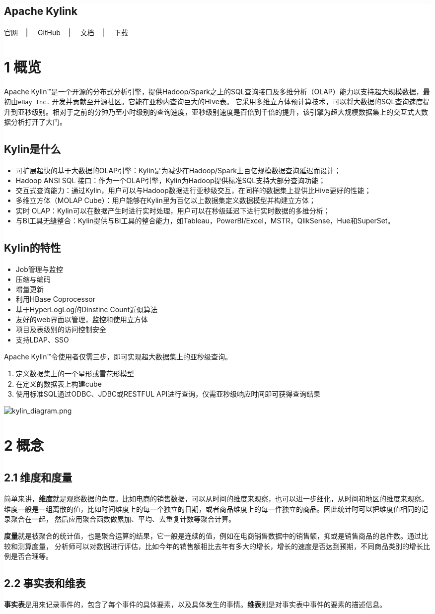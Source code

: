 Apache Kylink
----
[官网](http://kylin.apache.org/)  &nbsp; &nbsp;|  &nbsp; &nbsp; [GitHub](https://github.com/apache/kylin)  &nbsp; &nbsp;|  &nbsp; &nbsp; [文档](http://kylin.apache.org/docs/) &nbsp; &nbsp;|  &nbsp; &nbsp; [下载](http://kylin.apache.org/download/)

# 1 概览
Apache Kylin™是一个开源的分布式分析引擎，提供Hadoop/Spark之上的SQL查询接口及多维分析（OLAP）能力以支持超大规模数据，最初由`eBay Inc.` 开发并贡献至开源社区。它能在亚秒内查询巨大的Hive表。
它采用多维立方体预计算技术，可以将大数据的SQL查询速度提升到亚秒级别。相对于之前的分钟乃至小时级别的查询速度，亚秒级别速度是百倍到千倍的提升，该引擎为超大规模数据集上的交互式大数据分析打开了大门。

## Kylin是什么
* 可扩展超快的基于大数据的OLAP引擎：Kylin是为减少在Hadoop/Spark上百亿规模数据查询延迟而设计；
* Hadoop ANSI SQL 接口：作为一个OLAP引擎，Kylin为Hadoop提供标准SQL支持大部分查询功能；
* 交互式查询能力：通过Kylin，用户可以与Hadoop数据进行亚秒级交互，在同样的数据集上提供比Hive更好的性能；
* 多维立方体（MOLAP Cube）：用户能够在Kylin里为百亿以上数据集定义数据模型并构建立方体；
* 实时 OLAP：Kylin可以在数据产生时进行实时处理，用户可以在秒级延迟下进行实时数据的多维分析；
* 与BI工具无缝整合：Kylin提供与BI工具的整合能力，如Tableau，PowerBI/Excel，MSTR，QlikSense，Hue和SuperSet。


## Kylin的特性
* Job管理与监控
* 压缩与编码
* 增量更新
* 利用HBase Coprocessor
* 基于HyperLogLog的Dinstinc Count近似算法
* 友好的web界面以管理，监控和使用立方体
* 项目及表级别的访问控制安全
* 支持LDAP、SSO

Apache Kylin™令使用者仅需三步，即可实现超大数据集上的亚秒级查询。
1. 定义数据集上的一个星形或雪花形模型
2. 在定义的数据表上构建cube
3. 使用标准SQL通过ODBC、JDBC或RESTFUL API进行查询，仅需亚秒级响应时间即可获得查询结果


![kylin_diagram.png](http://kylin.apache.org/assets/images/kylin_diagram.png)


# 2 概念
## 2.1 维度和度量
简单来讲，**维度**就是观察数据的角度。比如电商的销售数据，可以从时间的维度来观察，也可以进一步细化，从时间和地区的维度来观察。
维度一般是一组离散的值，比如时间维度上的每一个独立的日期，或者商品维度上的每一件独立的商品。因此统计时可以把维度值相同的记录聚合在一起，
然后应用聚合函数做累加、平均、去重复计数等聚合计算。

**度量**就是被聚合的统计值，也是聚合运算的结果，它一般是连续的值，例如在电商销售数据中的销售额，抑或是销售商品的总件数。通过比较和测算度量，
分析师可以对数据进行评估，比如今年的销售额相比去年有多大的增长，增长的速度是否达到预期，不同商品类别的增长比例是否合理等。

## 2.2 事实表和维表
**事实表**是用来记录事件的，包含了每个事件的具体要素，以及具体发生的事情。**维表**则是对事实表中事件的要素的描述信息。
